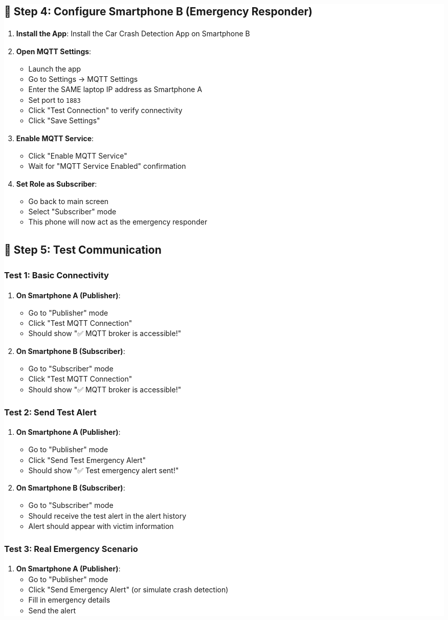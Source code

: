 ## 📱 Step 4: Configure Smartphone B (Emergency Responder)

1. **Install the App**: Install the Car Crash Detection App on Smartphone B
2. **Open MQTT Settings**:
   - Launch the app
   - Go to Settings → MQTT Settings
   - Enter the SAME laptop IP address as Smartphone A
   - Set port to `1883`
   - Click "Test Connection" to verify connectivity
   - Click "Save Settings"

3. **Enable MQTT Service**:
   - Click "Enable MQTT Service"
   - Wait for "MQTT Service Enabled" confirmation

4. **Set Role as Subscriber**:
   - Go back to main screen
   - Select "Subscriber" mode
   - This phone will now act as the emergency responder

## 🧪 Step 5: Test Communication

### Test 1: Basic Connectivity
1. **On Smartphone A (Publisher)**:
   - Go to "Publisher" mode
   - Click "Test MQTT Connection"
   - Should show "✅ MQTT broker is accessible!"

2. **On Smartphone B (Subscriber)**:
   - Go to "Subscriber" mode
   - Click "Test MQTT Connection"
   - Should show "✅ MQTT broker is accessible!"

### Test 2: Send Test Alert
1. **On Smartphone A (Publisher)**:
   - Go to "Publisher" mode
   - Click "Send Test Emergency Alert"
   - Should show "✅ Test emergency alert sent!"

2. **On Smartphone B (Subscriber)**:
   - Go to "Subscriber" mode
   - Should receive the test alert in the alert history
   - Alert should appear with victim information

### Test 3: Real Emergency Scenario
1. **On Smartphone A (Publisher)**:
   - Go to "Publisher" mode
   - Click "Send Emergency Alert" (or simulate crash detection)
   - Fill in emergency details
   - Send the alert
